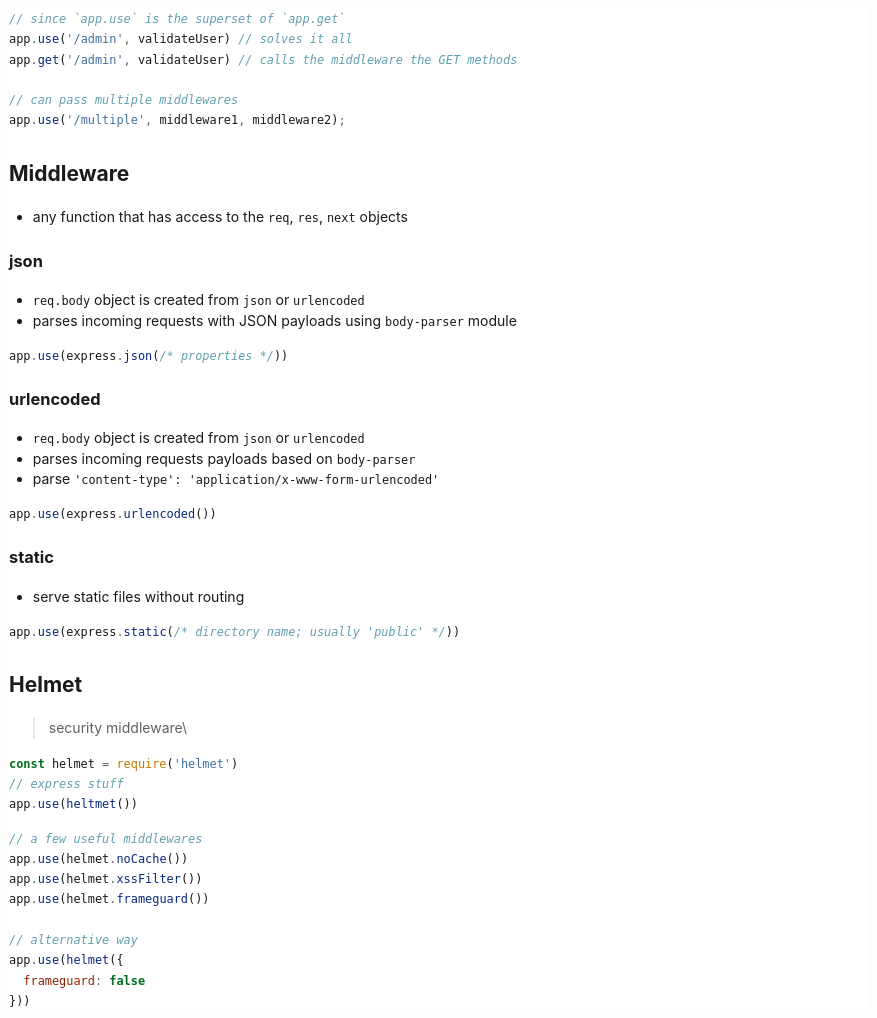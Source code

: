 ```javascript
// since `app.use` is the superset of `app.get`
app.use('/admin', validateUser) // solves it all
app.get('/admin', validateUser) // calls the middleware the GET methods

// can pass multiple middlewares
app.use('/multiple', middleware1, middleware2);
```

## Middleware
* any function that has access to the `req`, `res`, `next` objects

### json
* `req.body` object is created from `json` or `urlencoded`
* parses incoming requests with JSON payloads using `body-parser` module
```javascript
app.use(express.json(/* properties */))
```

### urlencoded
* `req.body` object is created from `json` or `urlencoded`
* parses incoming requests payloads based on `body-parser`
* parse `'content-type': 'application/x-www-form-urlencoded'`
```javascript
app.use(express.urlencoded())
```

### static
* serve static files without routing
```javascript
app.use(express.static(/* directory name; usually 'public' */)) 
```


## Helmet
> security middleware\
```javascript
const helmet = require('helmet')
// express stuff
app.use(heltmet())
```
```javascript
// a few useful middlewares
app.use(helmet.noCache())
app.use(helmet.xssFilter())
app.use(helmet.frameguard())

// alternative way
app.use(helmet({
  frameguard: false
}))
```

